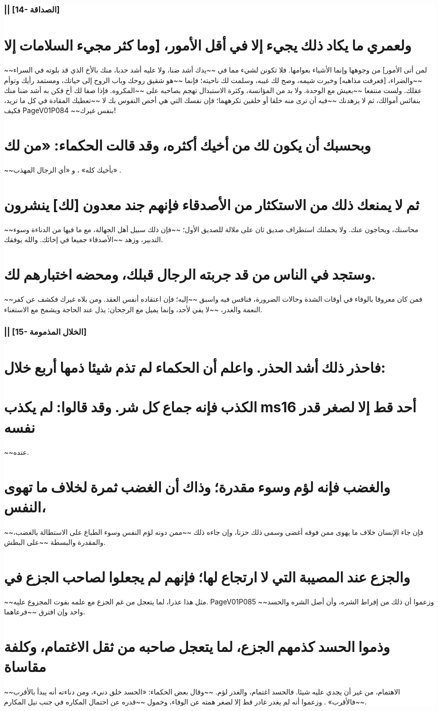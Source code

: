 ### || [14- الصداقة]
# ولعمري ما يكاد ذلك يجيء إلا في أقل الأمور، [وما كثر مجيء السلامات إلا
~~لمن أتى الأمور] من وجوهها وإنما الأشياء بعوامها. فلا تكونن لشيء مما في
~~يدك أشد ضنا، ولا عليه أشد حدبا، منك بالأخ الذي قد بلوته في السراء
~~والضراء، [فعرفت مذاهبه] وخبرت شيمه، وصح لك غيبه، وسلمت لك ناحيته؛ فإنما
~~هو شقيق روحك وباب الروح إلى حياتك، ومستمد رأيك وتوأم عقلك. ولست منتفعا
~~بعيش مع الوحدة. ولا بد من المؤانسة، وكثرة الاستبدال تهجم بصاحبه على
~~المكروه. فإذا صفا لك أخ فكن به أشد ضنا منك بنفائس أموالك، ثم لا يزهدنك
~~فيه أن ترى منه خلقا أو خلقين تكرههما؛ فإن نفسك التي هي أخص النفوس بك لا
~~تعطيك المقادة في كل ما تريد، فكيف PageV01P084
~~بنفس غيرك! 
# وبحسبك أن يكون لك من أخيك أكثره، وقد قالت الحكماء: «من لك
~~بأخيك كله» ، و «أي الرجال المهذب» .
# ثم لا يمنعك ذلك من الاستكثار من الأصدقاء فإنهم جند معدون [لك] ينشرون
~~محاسنك، ويحاجون عنك. ولا يحملنك استطراف صديق ثان على ملالة للصديق الأول؛
~~فإن ذلك سبيل أهل الجهالة، مع ما فيها من الدناءة وسوء التدبير، وزهد
~~الأصدقاء جميعا في إخائك. والله يوفقك.
# وستجد في الناس من قد جربته الرجال قبلك، ومحضه اختبارهم لك.
~~فمن كان معروفا بالوفاء في أوقات الشدة وحالات الضرورة، فنافس فيه واسبق
~~إليه؛ فإن اعتقاده أنفس العقد. ومن بلاه غيرك فكشف عن كفر النعمة والغدر،
~~لا يفي لأحد، وإنما يميل مع الرجحان: يذل عند الحاجة ويشمخ مع الاستغناء.
### || [15- الخلال المذمومة]
# فاحذر ذلك أشد الحذر. واعلم أن الحكماء لم تذم شيئا ذمها أربع خلال:
# الكذب فإنه جماع كل شر. وقد قالوا: لم يكذب ms16 أحد قط إلا لصغر قدر نفسه
~~عنده.
# والغضب فإنه لؤم وسوء مقدرة؛ وذاك أن الغضب ثمرة لخلاف ما تهوى النفس،
~~فإن جاء الإنسان خلاف ما يهوى ممن فوقه أغضى وسمى ذلك حزنا، وإن جاءه ذلك
~~ممن دونه لؤم النفس وسوء الطباع على الاستطالة بالغضب، والمقدرة والبسطة
~~على البطش.
# والجزع عند المصيبة التي لا ارتجاع لها؛ فإنهم لم يجعلوا لصاحب الجزع في
~~مثل هذا عذرا، لما يتعجل من غم الجزع مع علمه بفوت المجزوع عليه. PageV01P085
~~وزعموا أن ذلك من إفراط الشره، وأن أصل الشره والحسد واحد وإن افترق
~~فرعاهما.
# وذموا الحسد كذمهم الجزع، لما يتعجل صاحبه من ثقل الاغتمام، وكلفة مقاساة
~~الاهتمام، من غير أن يجدي عليه شيئا. فالحسد اغتمام، والغدر لؤم.
~~وقال بعض الحكماء: «الحسد خلق دنيء، ومن دناءته أنه يبدأ بالأقرب
~~فالأقرب» . وزعموا أنه لم يغدر غادر قط إلا لصغر همته عن الوفاء، وخمول
~~قدره عن احتمال المكاره في جنب نيل المكارم.